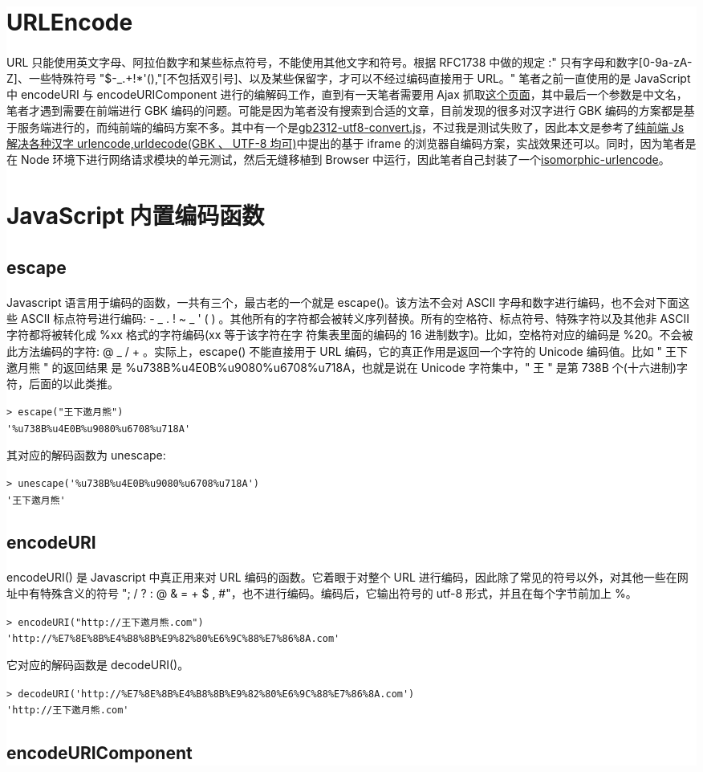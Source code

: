 # URLEncode

URL 只能使用英文字母、阿拉伯数字和某些标点符号，不能使用其他文字和符号。根据 RFC1738 中做的规定 :" 只有字母和数字[0-9a-zA-Z]、一些特殊符号 "$-\_.+!\*'(),"[不包括双引号]、以及某些保留字，才可以不经过编码直接用于 URL。" 笔者之前一直使用的是 JavaScript 中 encodeURI 与 encodeURIComponent 进行的编解码工作，直到有一天笔者需要用 Ajax 抓取[这个页面](http://ggzy.njzwfw.gov.cn/njggzy/consultant/showresault.aspx?ShowLsh=0&Mlsh=123456&Name=%D7%F3%C5%CE)，其中最后一个参数是中文名，笔者才遇到需要在前端进行 GBK 编码的问题。可能是因为笔者没有搜索到合适的文章，目前发现的很多对汉字进行 GBK 编码的方案都是基于服务端进行的，而纯前端的编码方案不多。其中有一个是[gb2312-utf8-convert.js](https://gist.github.com/19317362/a1d8e40bfb6587463d4d)，不过我是测试失败了，因此本文是参考了[纯前端 Js 解决各种汉字 urlencode,urldecode(GBK 、 UTF-8 均可)](http://zcw.me/blogwp/front-end-urldecode-gbk/)中提出的基于 iframe 的浏览器自编码方案，实战效果还可以。同时，因为笔者是在 Node 环境下进行网络请求模块的单元测试，然后无缝移植到 Browser 中运行，因此笔者自己封装了一个[isomorphic-urlencode](https://github.com/wxyyxc1992/Web-Frontend-Introduction-And-Best-Practices/tree/master/dom/network/HTTPClient/isomorphic-urlencode)。

# JavaScript 内置编码函数

## escape

Javascript 语言用于编码的函数，一共有三个，最古老的一个就是 escape()。该方法不会对 ASCII 字母和数字进行编码，也不会对下面这些 ASCII 标点符号进行编码: - \_ . ! ~ _ ' ( ) 。其他所有的字符都会被转义序列替换。所有的空格符、标点符号、特殊字符以及其他非 ASCII 字符都将被转化成 %xx 格式的字符编码(xx 等于该字符在字 符集表里面的编码的 16 进制数字)。比如，空格符对应的编码是 %20。不会被此方法编码的字符: @ _ / + 。实际上，escape() 不能直接用于 URL 编码，它的真正作用是返回一个字符的 Unicode 编码值。比如 " 王下邀月熊 " 的返回结果 是 %u738B%u4E0B%u9080%u6708%u718A，也就是说在 Unicode 字符集中，" 王 " 是第 738B 个(十六进制)字符，后面的以此类推。

```
> escape("王下邀月熊")
'%u738B%u4E0B%u9080%u6708%u718A'
```

其对应的解码函数为 unescape:

```
> unescape('%u738B%u4E0B%u9080%u6708%u718A')
'王下邀月熊'
```

## encodeURI

encodeURI() 是 Javascript 中真正用来对 URL 编码的函数。它着眼于对整个 URL 进行编码，因此除了常见的符号以外，对其他一些在网址中有特殊含义的符号 "; / ? : @ & = + $ , #"，也不进行编码。编码后，它输出符号的 utf-8 形式，并且在每个字节前加上 %。

```
> encodeURI("http://王下邀月熊.com")
'http://%E7%8E%8B%E4%B8%8B%E9%82%80%E6%9C%88%E7%86%8A.com'
```

它对应的解码函数是 decodeURI()。

```
> decodeURI('http://%E7%8E%8B%E4%B8%8B%E9%82%80%E6%9C%88%E7%86%8A.com')
'http://王下邀月熊.com'
```

## encodeURIComponent
